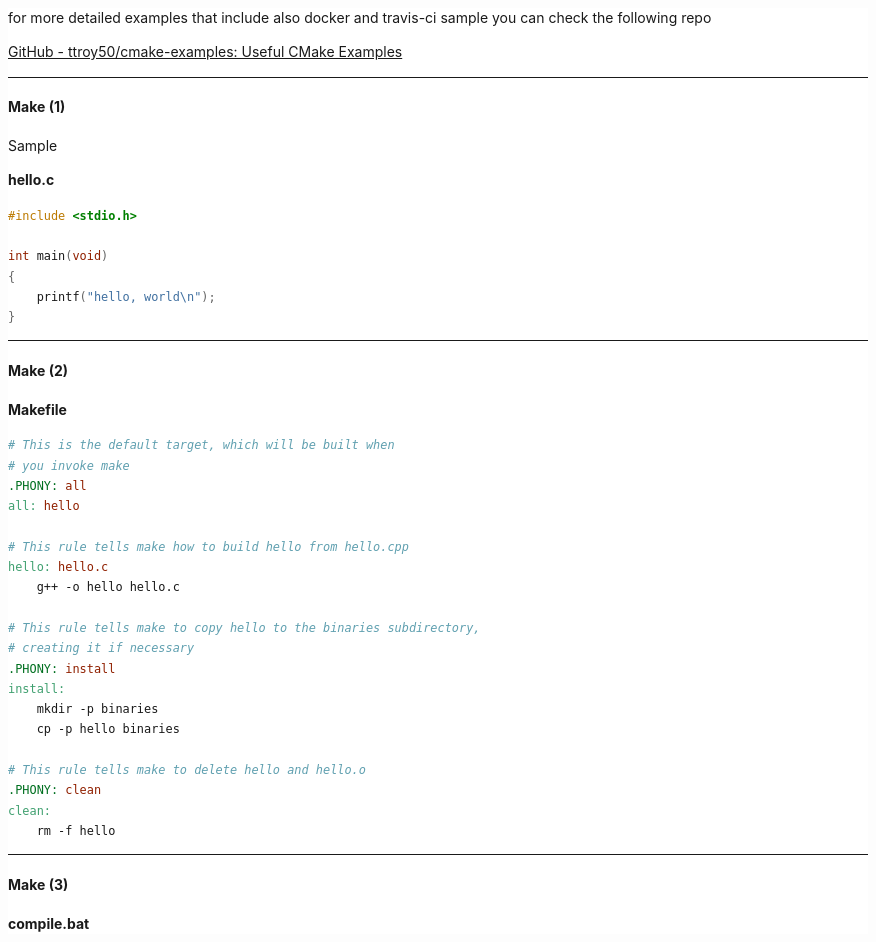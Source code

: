 for more detailed examples that include also docker and travis-ci sample you can check the following repo

[GitHub - ttroy50/cmake-examples: Useful CMake Examples](https://github.com/ttroy50/cmake-examples)

---

#### Make (1)

Sample

**hello.c**

```c
#include <stdio.h>

int main(void)
{
    printf("hello, world\n");
}
```

---

#### Make (2)

**Makefile**

```makefile
# This is the default target, which will be built when 
# you invoke make
.PHONY: all
all: hello

# This rule tells make how to build hello from hello.cpp
hello: hello.c
    g++ -o hello hello.c

# This rule tells make to copy hello to the binaries subdirectory,
# creating it if necessary
.PHONY: install
install:
    mkdir -p binaries
    cp -p hello binaries

# This rule tells make to delete hello and hello.o
.PHONY: clean 
clean:
    rm -f hello
```

---

#### Make (3)

**compile.bat**
